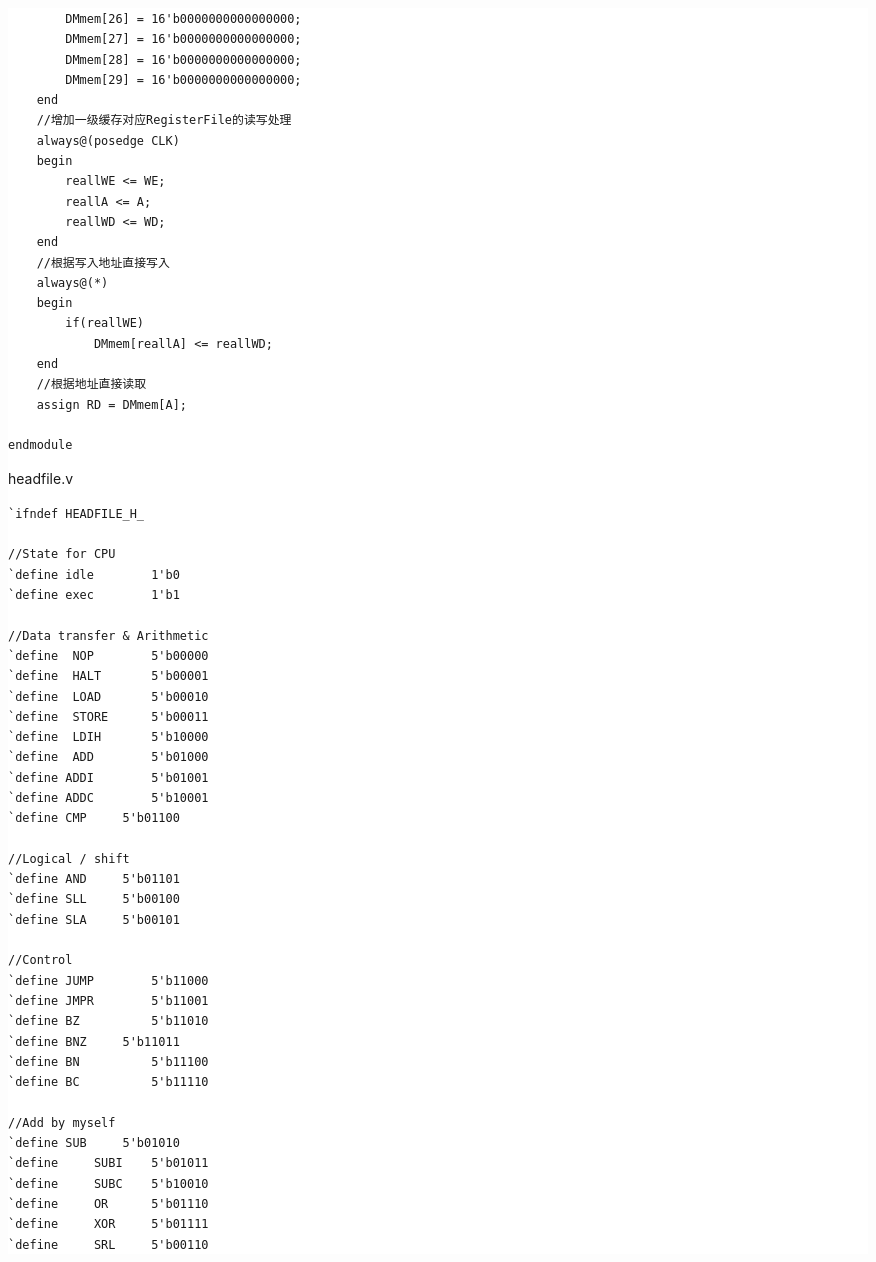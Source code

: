 ```
		DMmem[26] = 16'b0000000000000000;
		DMmem[27] = 16'b0000000000000000;
		DMmem[28] = 16'b0000000000000000;
		DMmem[29] = 16'b0000000000000000;
	end
	//增加一级缓存对应RegisterFile的读写处理
	always@(posedge CLK)
	begin
		reallWE <= WE;
		reallA <= A;
		reallWD <= WD;
	end
	//根据写入地址直接写入
	always@(*)
	begin
		if(reallWE)
			DMmem[reallA] <= reallWD;
	end
	//根据地址直接读取
	assign RD = DMmem[A];

endmodule
```

headfile.v

```
`ifndef HEADFILE_H_

//State for CPU
`define	idle		1'b0
`define	exec		1'b1

//Data transfer & Arithmetic
`define  NOP		5'b00000
`define  HALT		5'b00001
`define  LOAD		5'b00010
`define  STORE		5'b00011
`define  LDIH		5'b10000
`define  ADD		5'b01000
`define	ADDI		5'b01001
`define	ADDC		5'b10001
`define	CMP		5'b01100

//Logical / shift
`define	AND		5'b01101
`define	SLL		5'b00100
`define	SLA		5'b00101

//Control
`define	JUMP		5'b11000
`define	JMPR		5'b11001
`define	BZ			5'b11010
`define	BNZ		5'b11011
`define	BN			5'b11100
`define	BC			5'b11110

//Add by myself
`define	SUB   	5'b01010
`define 	SUBI  	5'b01011
`define 	SUBC  	5'b10010
`define 	OR    	5'b01110
`define 	XOR   	5'b01111
`define 	SRL   	5'b00110
```
